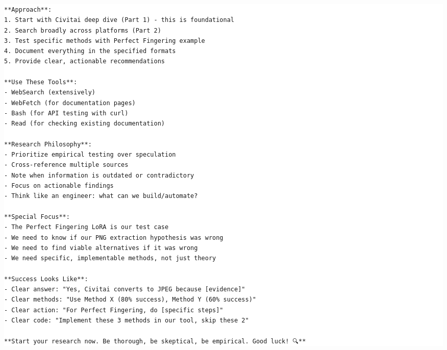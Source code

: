 ```
**Approach**:
1. Start with Civitai deep dive (Part 1) - this is foundational
2. Search broadly across platforms (Part 2)
3. Test specific methods with Perfect Fingering example
4. Document everything in the specified formats
5. Provide clear, actionable recommendations

**Use These Tools**:
- WebSearch (extensively)
- WebFetch (for documentation pages)
- Bash (for API testing with curl)
- Read (for checking existing documentation)

**Research Philosophy**:
- Prioritize empirical testing over speculation
- Cross-reference multiple sources
- Note when information is outdated or contradictory
- Focus on actionable findings
- Think like an engineer: what can we build/automate?

**Special Focus**:
- The Perfect Fingering LoRA is our test case
- We need to know if our PNG extraction hypothesis was wrong
- We need to find viable alternatives if it was wrong
- We need specific, implementable methods, not just theory

**Success Looks Like**:
- Clear answer: "Yes, Civitai converts to JPEG because [evidence]"
- Clear methods: "Use Method X (80% success), Method Y (60% success)"
- Clear action: "For Perfect Fingering, do [specific steps]"
- Clear code: "Implement these 3 methods in our tool, skip these 2"

**Start your research now. Be thorough, be skeptical, be empirical. Good luck! 🔍**

